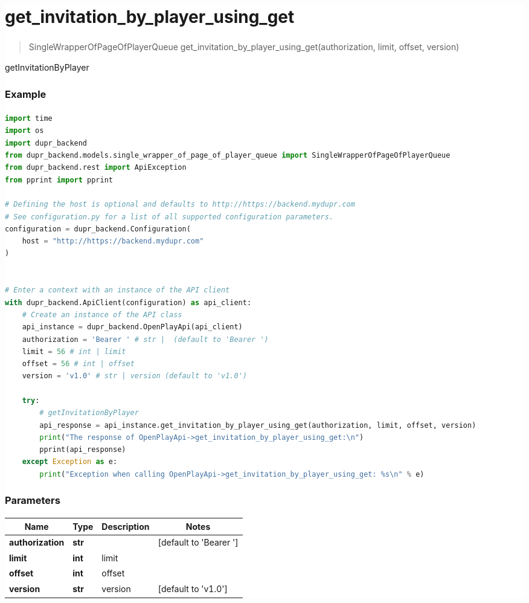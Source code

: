 # **get_invitation_by_player_using_get**
> SingleWrapperOfPageOfPlayerQueue get_invitation_by_player_using_get(authorization, limit, offset, version)

getInvitationByPlayer

### Example

```python
import time
import os
import dupr_backend
from dupr_backend.models.single_wrapper_of_page_of_player_queue import SingleWrapperOfPageOfPlayerQueue
from dupr_backend.rest import ApiException
from pprint import pprint

# Defining the host is optional and defaults to http://https://backend.mydupr.com
# See configuration.py for a list of all supported configuration parameters.
configuration = dupr_backend.Configuration(
    host = "http://https://backend.mydupr.com"
)


# Enter a context with an instance of the API client
with dupr_backend.ApiClient(configuration) as api_client:
    # Create an instance of the API class
    api_instance = dupr_backend.OpenPlayApi(api_client)
    authorization = 'Bearer ' # str |  (default to 'Bearer ')
    limit = 56 # int | limit
    offset = 56 # int | offset
    version = 'v1.0' # str | version (default to 'v1.0')

    try:
        # getInvitationByPlayer
        api_response = api_instance.get_invitation_by_player_using_get(authorization, limit, offset, version)
        print("The response of OpenPlayApi->get_invitation_by_player_using_get:\n")
        pprint(api_response)
    except Exception as e:
        print("Exception when calling OpenPlayApi->get_invitation_by_player_using_get: %s\n" % e)
```



### Parameters

Name | Type | Description  | Notes
------------- | ------------- | ------------- | -------------
 **authorization** | **str**|  | [default to &#39;Bearer &#39;]
 **limit** | **int**| limit | 
 **offset** | **int**| offset | 
 **version** | **str**| version | [default to &#39;v1.0&#39;]
